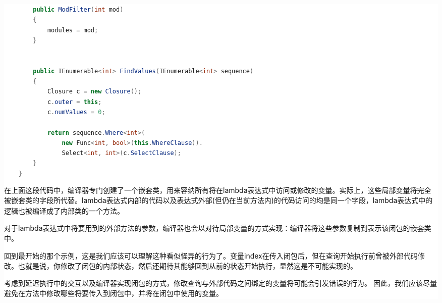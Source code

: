 ```C#
        public ModFilter(int mod)
        {
            modules = mod;
        }


        public IEnumerable<int> FindValues(IEnumerable<int> sequence)
        {
            Closure c = new Closure();
            c.outer = this;
            c.numValues = 0;

            return sequence.Where<int>(
                new Func<int, bool>(this.WhereClause)).
                Select<int, int>(c.SelectClause);
        }
    }
```

在上面这段代码中，编译器专门创建了一个嵌套类，用来容纳所有将在lambda表达式中访问或修改的变量。实际上，这些局部变量将完全被嵌套类的字段所代替。lambda表达式内部的代码以及表达式外部(但仍在当前方法内)的代码访问的均是同一个字段，lambda表达式中的逻辑也被编译成了内部类的一个方法。

对于lambda表达式中将要用到的外部方法的参数，编译器也会以对待局部变量的方式实现：编译器将这些参数复制到表示该闭包的嵌套类中。

回到最开始的那个示例，这是我们应该可以理解这种看似怪异的行为了。变量index在传入闭包后，但在查询开始执行前曾被外部代码修改。也就是说，你修改了闭包的内部状态，然后还期待其能够回到从前的状态开始执行，显然这是不可能实现的。

考虑到延迟执行中的交互以及编译器实现闭包的方式，修改查询与外部代码之间绑定的变量将可能会引发错误的行为。
因此，我们应该尽量避免在方法中修改哪些将要传入到闭包中，并将在闭包中使用的变量。

